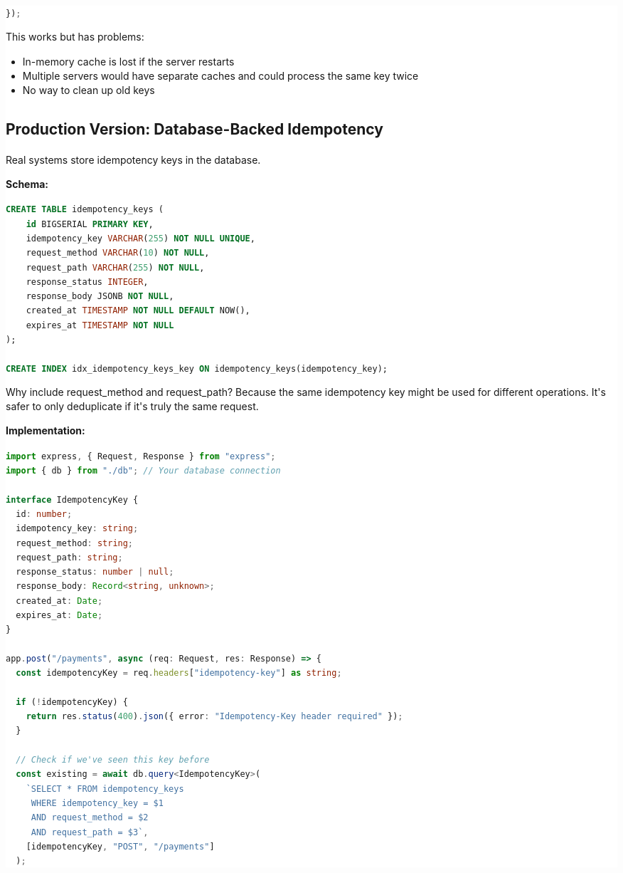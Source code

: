 ```typescript
});
```

This works but has problems:

- In-memory cache is lost if the server restarts
- Multiple servers would have separate caches and could process the same key twice
- No way to clean up old keys

## Production Version: Database-Backed Idempotency

Real systems store idempotency keys in the database.

**Schema:**

```sql
CREATE TABLE idempotency_keys (
    id BIGSERIAL PRIMARY KEY,
    idempotency_key VARCHAR(255) NOT NULL UNIQUE,
    request_method VARCHAR(10) NOT NULL,
    request_path VARCHAR(255) NOT NULL,
    response_status INTEGER,
    response_body JSONB NOT NULL,
    created_at TIMESTAMP NOT NULL DEFAULT NOW(),
    expires_at TIMESTAMP NOT NULL
);

CREATE INDEX idx_idempotency_keys_key ON idempotency_keys(idempotency_key);
```

Why include request_method and request_path? Because the same idempotency key might be used for different operations. It's safer to only deduplicate if it's truly the same request.

**Implementation:**

```typescript
import express, { Request, Response } from "express";
import { db } from "./db"; // Your database connection

interface IdempotencyKey {
  id: number;
  idempotency_key: string;
  request_method: string;
  request_path: string;
  response_status: number | null;
  response_body: Record<string, unknown>;
  created_at: Date;
  expires_at: Date;
}

app.post("/payments", async (req: Request, res: Response) => {
  const idempotencyKey = req.headers["idempotency-key"] as string;

  if (!idempotencyKey) {
    return res.status(400).json({ error: "Idempotency-Key header required" });
  }

  // Check if we've seen this key before
  const existing = await db.query<IdempotencyKey>(
    `SELECT * FROM idempotency_keys 
     WHERE idempotency_key = $1 
     AND request_method = $2 
     AND request_path = $3`,
    [idempotencyKey, "POST", "/payments"]
  );

```